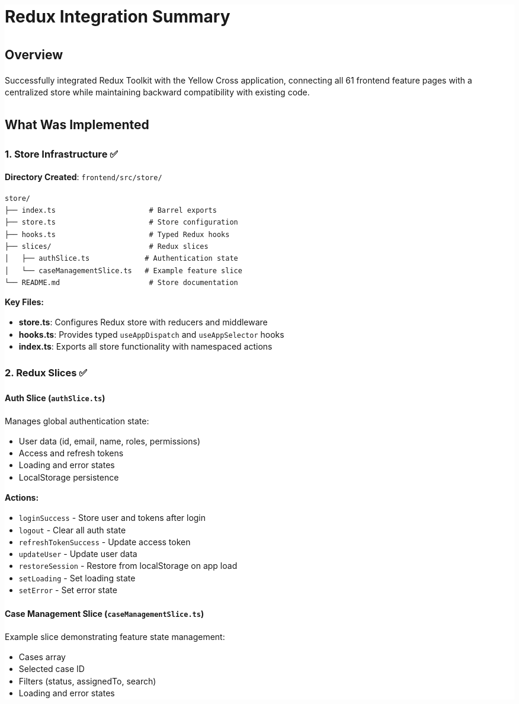 # Redux Integration Summary

## Overview
Successfully integrated Redux Toolkit with the Yellow Cross application, connecting all 61 frontend feature pages with a centralized store while maintaining backward compatibility with existing code.

## What Was Implemented

### 1. Store Infrastructure ✅

**Directory Created**: `frontend/src/store/`

```
store/
├── index.ts                      # Barrel exports
├── store.ts                      # Store configuration
├── hooks.ts                      # Typed Redux hooks
├── slices/                       # Redux slices
│   ├── authSlice.ts             # Authentication state
│   └── caseManagementSlice.ts   # Example feature slice
└── README.md                     # Store documentation
```

**Key Files:**
- **store.ts**: Configures Redux store with reducers and middleware
- **hooks.ts**: Provides typed `useAppDispatch` and `useAppSelector` hooks
- **index.ts**: Exports all store functionality with namespaced actions

### 2. Redux Slices ✅

#### Auth Slice (`authSlice.ts`)
Manages global authentication state:
- User data (id, email, name, roles, permissions)
- Access and refresh tokens
- Loading and error states
- LocalStorage persistence

**Actions:**
- `loginSuccess` - Store user and tokens after login
- `logout` - Clear all auth state
- `refreshTokenSuccess` - Update access token
- `updateUser` - Update user data
- `restoreSession` - Restore from localStorage on app load
- `setLoading` - Set loading state
- `setError` - Set error state

#### Case Management Slice (`caseManagementSlice.ts`)
Example slice demonstrating feature state management:
- Cases array
- Selected case ID
- Filters (status, assignedTo, search)
- Loading and error states

